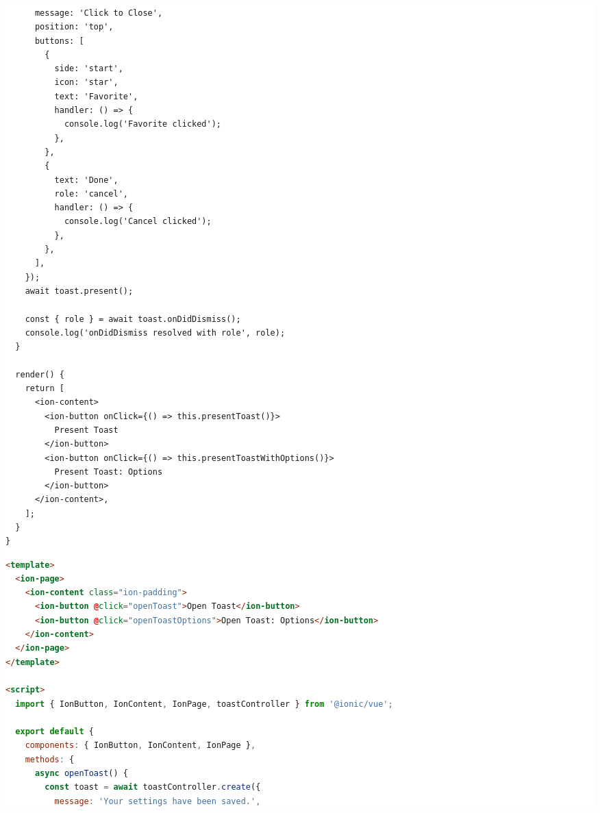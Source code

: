 ```tsx
      message: 'Click to Close',
      position: 'top',
      buttons: [
        {
          side: 'start',
          icon: 'star',
          text: 'Favorite',
          handler: () => {
            console.log('Favorite clicked');
          },
        },
        {
          text: 'Done',
          role: 'cancel',
          handler: () => {
            console.log('Cancel clicked');
          },
        },
      ],
    });
    await toast.present();

    const { role } = await toast.onDidDismiss();
    console.log('onDidDismiss resolved with role', role);
  }

  render() {
    return [
      <ion-content>
        <ion-button onClick={() => this.presentToast()}>
          Present Toast
        </ion-button>
        <ion-button onClick={() => this.presentToastWithOptions()}>
          Present Toast: Options
        </ion-button>
      </ion-content>,
    ];
  }
}
```

</TabItem>

<TabItem value="vue">

```html
<template>
  <ion-page>
    <ion-content class="ion-padding">
      <ion-button @click="openToast">Open Toast</ion-button>
      <ion-button @click="openToastOptions">Open Toast: Options</ion-button>
    </ion-content>
  </ion-page>
</template>

<script>
  import { IonButton, IonContent, IonPage, toastController } from '@ionic/vue';

  export default {
    components: { IonButton, IonContent, IonPage },
    methods: {
      async openToast() {
        const toast = await toastController.create({
          message: 'Your settings have been saved.',
```